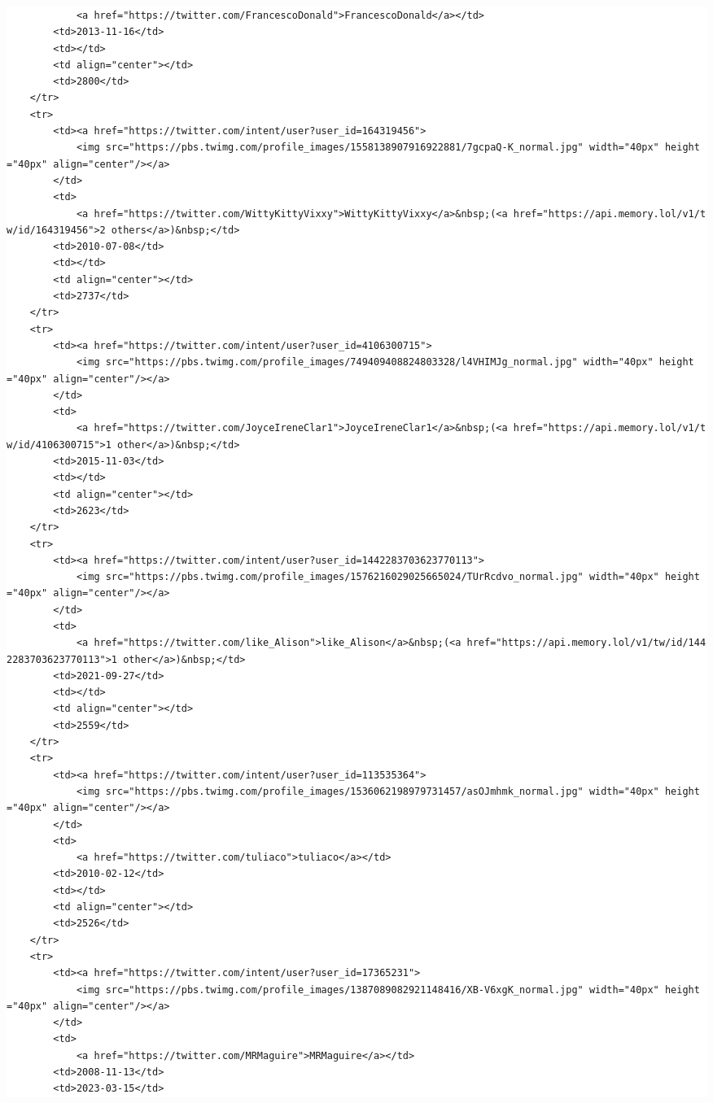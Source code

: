                 <a href="https://twitter.com/FrancescoDonald">FrancescoDonald</a></td>
            <td>2013-11-16</td>
            <td></td>
            <td align="center"></td>
            <td>2800</td>
        </tr>
        <tr>
            <td><a href="https://twitter.com/intent/user?user_id=164319456">
                <img src="https://pbs.twimg.com/profile_images/1558138907916922881/7gcpaQ-K_normal.jpg" width="40px" height="40px" align="center"/></a>
            </td>
            <td>
                <a href="https://twitter.com/WittyKittyVixxy">WittyKittyVixxy</a>&nbsp;(<a href="https://api.memory.lol/v1/tw/id/164319456">2 others</a>)&nbsp;</td>
            <td>2010-07-08</td>
            <td></td>
            <td align="center"></td>
            <td>2737</td>
        </tr>
        <tr>
            <td><a href="https://twitter.com/intent/user?user_id=4106300715">
                <img src="https://pbs.twimg.com/profile_images/749409408824803328/l4VHIMJg_normal.jpg" width="40px" height="40px" align="center"/></a>
            </td>
            <td>
                <a href="https://twitter.com/JoyceIreneClar1">JoyceIreneClar1</a>&nbsp;(<a href="https://api.memory.lol/v1/tw/id/4106300715">1 other</a>)&nbsp;</td>
            <td>2015-11-03</td>
            <td></td>
            <td align="center"></td>
            <td>2623</td>
        </tr>
        <tr>
            <td><a href="https://twitter.com/intent/user?user_id=1442283703623770113">
                <img src="https://pbs.twimg.com/profile_images/1576216029025665024/TUrRcdvo_normal.jpg" width="40px" height="40px" align="center"/></a>
            </td>
            <td>
                <a href="https://twitter.com/like_Alison">like_Alison</a>&nbsp;(<a href="https://api.memory.lol/v1/tw/id/1442283703623770113">1 other</a>)&nbsp;</td>
            <td>2021-09-27</td>
            <td></td>
            <td align="center"></td>
            <td>2559</td>
        </tr>
        <tr>
            <td><a href="https://twitter.com/intent/user?user_id=113535364">
                <img src="https://pbs.twimg.com/profile_images/1536062198979731457/asOJmhmk_normal.jpg" width="40px" height="40px" align="center"/></a>
            </td>
            <td>
                <a href="https://twitter.com/tuliaco">tuliaco</a></td>
            <td>2010-02-12</td>
            <td></td>
            <td align="center"></td>
            <td>2526</td>
        </tr>
        <tr>
            <td><a href="https://twitter.com/intent/user?user_id=17365231">
                <img src="https://pbs.twimg.com/profile_images/1387089082921148416/XB-V6xgK_normal.jpg" width="40px" height="40px" align="center"/></a>
            </td>
            <td>
                <a href="https://twitter.com/MRMaguire">MRMaguire</a></td>
            <td>2008-11-13</td>
            <td>2023-03-15</td>
